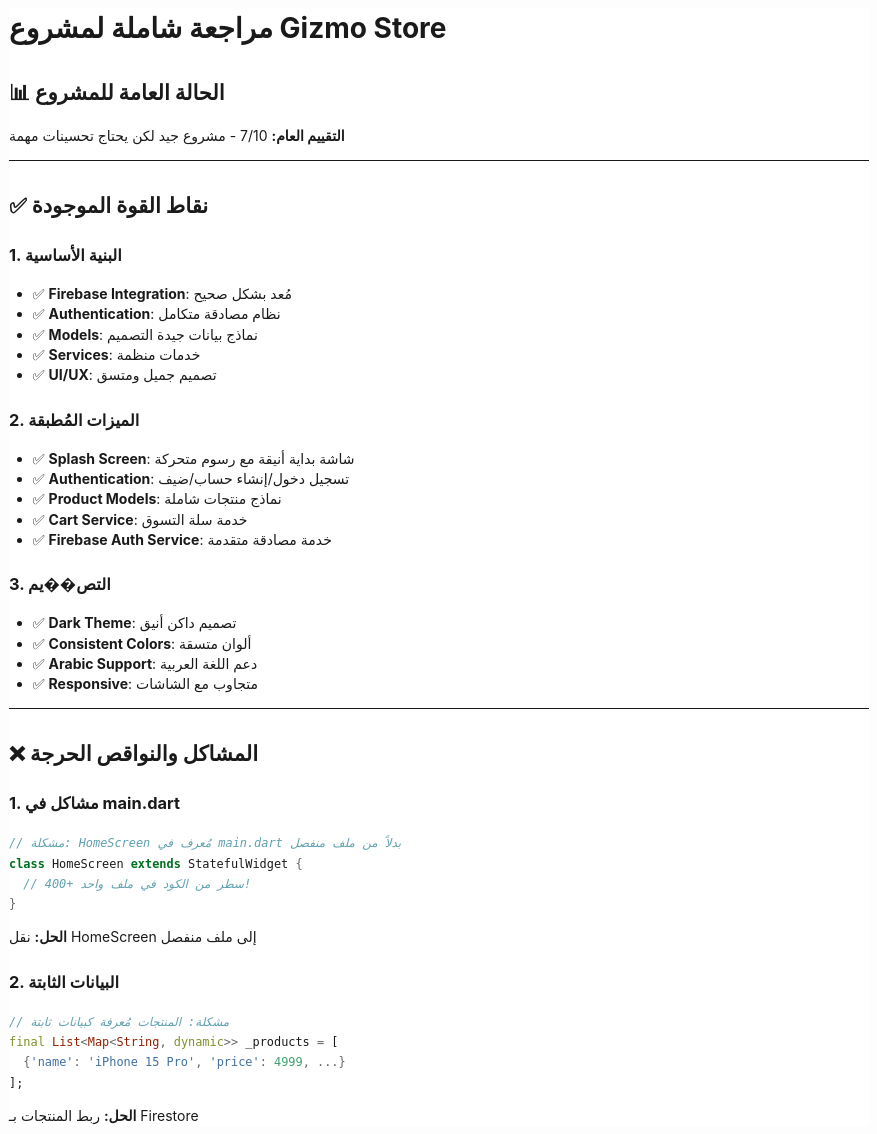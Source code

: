 # مراجعة شاملة لمشروع Gizmo Store

## 📊 الحالة العامة للمشروع
**التقييم العام:** 7/10 - مشروع جيد لكن يحتاج تحسينات مهمة

---

## ✅ نقاط القوة الموجودة

### 1. البنية الأساسية
- ✅ **Firebase Integration**: مُعد بشكل صحيح
- ✅ **Authentication**: نظام مصادقة متكامل
- ✅ **Models**: نماذج بيانات جيدة التصميم
- ✅ **Services**: خدمات منظمة
- ✅ **UI/UX**: تصميم جميل ومتسق

### 2. الميزات المُطبقة
- ✅ **Splash Screen**: شاشة بداية أنيقة مع رسوم متحركة
- ✅ **Authentication**: تسجيل دخول/إنشاء حساب/ضيف
- ✅ **Product Models**: نماذج منتجات شاملة
- ✅ **Cart Service**: خدمة سلة التسوق
- ✅ **Firebase Auth Service**: خدمة مصادقة متقدمة

### 3. التص��يم
- ✅ **Dark Theme**: تصميم داكن أنيق
- ✅ **Consistent Colors**: ألوان متسقة
- ✅ **Arabic Support**: دعم اللغة العربية
- ✅ **Responsive**: متجاوب مع الشاشات

---

## ❌ المشاكل والنواقص الحرجة

### 1. مشاكل في main.dart
```dart
// مشكلة: HomeScreen مُعرف في main.dart بدلاً من ملف منفصل
class HomeScreen extends StatefulWidget {
  // 400+ سطر من الكود في ملف واحد!
}
```
**الحل:** نقل HomeScreen إلى ملف منفصل

### 2. البيانات الثابتة
```dart
// مشكلة: المنتجات مُعرفة كبيانات ثابتة
final List<Map<String, dynamic>> _products = [
  {'name': 'iPhone 15 Pro', 'price': 4999, ...}
];
```
**الحل:** ربط المنتجات بـ Firestore
